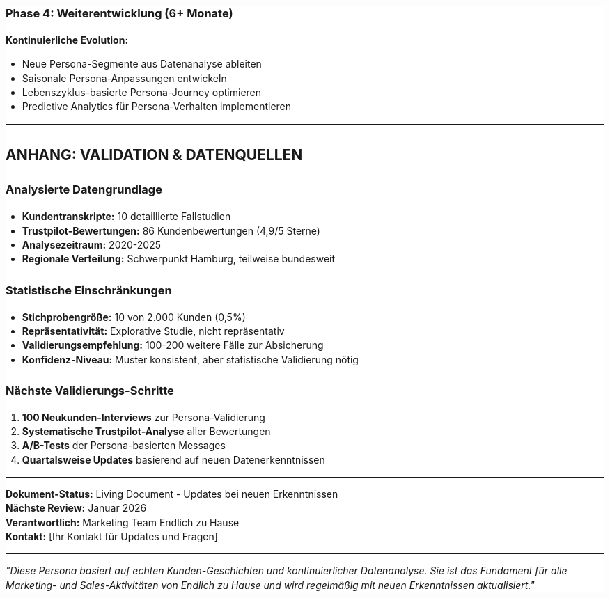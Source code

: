 ### Phase 4: Weiterentwicklung (6+ Monate)

**Kontinuierliche Evolution:**
- Neue Persona-Segmente aus Datenanalyse ableiten
- Saisonale Persona-Anpassungen entwickeln  
- Lebenszyklus-basierte Persona-Journey optimieren
- Predictive Analytics für Persona-Verhalten implementieren

---

## ANHANG: VALIDATION & DATENQUELLEN

### Analysierte Datengrundlage
- **Kundentranskripte:** 10 detaillierte Fallstudien
- **Trustpilot-Bewertungen:** 86 Kundenbewertungen (4,9/5 Sterne)
- **Analysezeitraum:** 2020-2025
- **Regionale Verteilung:** Schwerpunkt Hamburg, teilweise bundesweit

### Statistische Einschränkungen  
- **Stichprobengröße:** 10 von 2.000 Kunden (0,5%)
- **Repräsentativität:** Explorative Studie, nicht repräsentativ  
- **Validierungsempfehlung:** 100-200 weitere Fälle zur Absicherung
- **Konfidenz-Niveau:** Muster konsistent, aber statistische Validierung nötig

### Nächste Validierungs-Schritte
1. **100 Neukunden-Interviews** zur Persona-Validierung
2. **Systematische Trustpilot-Analyse** aller Bewertungen  
3. **A/B-Tests** der Persona-basierten Messages
4. **Quartalsweise Updates** basierend auf neuen Datenerkenntnissen

---

**Dokument-Status:** Living Document - Updates bei neuen Erkenntnissen  
**Nächste Review:** Januar 2026  
**Verantwortlich:** Marketing Team Endlich zu Hause  
**Kontakt:** [Ihr Kontakt für Updates und Fragen]

---

*"Diese Persona basiert auf echten Kunden-Geschichten und kontinuierlicher Datenanalyse. Sie ist das Fundament für alle Marketing- und Sales-Aktivitäten von Endlich zu Hause und wird regelmäßig mit neuen Erkenntnissen aktualisiert."*